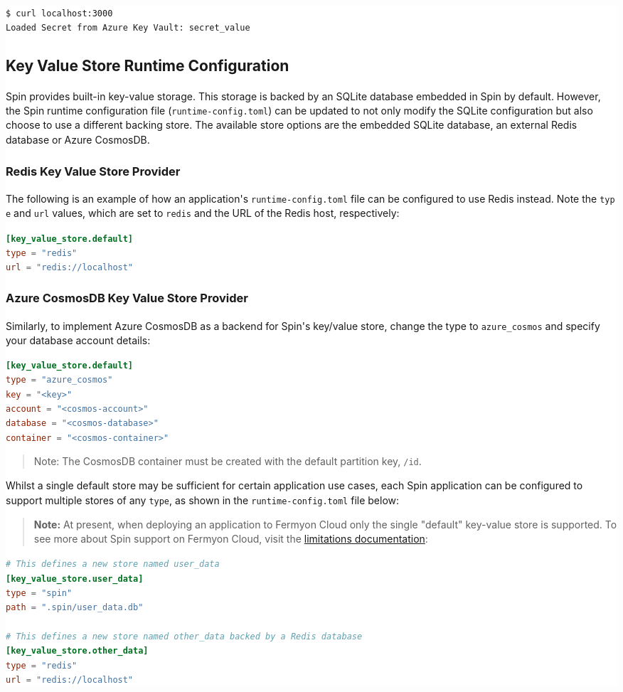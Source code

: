 

```bash
$ curl localhost:3000
Loaded Secret from Azure Key Vault: secret_value
```

## Key Value Store Runtime Configuration

Spin provides built-in key-value storage. This storage is backed by an SQLite database embedded in Spin by default. However, the Spin runtime configuration file (`runtime-config.toml`) can be updated to not only modify the SQLite configuration but also choose to use a different backing store. The available store options are the embedded SQLite database, an external Redis database or Azure CosmosDB.

### Redis Key Value Store Provider

The following is an example of how an application's `runtime-config.toml` file can be configured to use Redis instead. Note the `type` and `url` values, which are set to `redis` and the URL of the Redis host, respectively:

```toml
[key_value_store.default]
type = "redis"
url = "redis://localhost"
```

### Azure CosmosDB Key Value Store Provider

Similarly, to implement Azure CosmosDB as a backend for Spin's key/value store, change the type to `azure_cosmos` and specify your database account details:

```toml
[key_value_store.default]
type = "azure_cosmos"
key = "<key>"
account = "<cosmos-account>"
database = "<cosmos-database>"
container = "<cosmos-container>"
```

> Note: The CosmosDB container must be created with the default partition key, `/id`.

Whilst a single default store may be sufficient for certain application use cases, each Spin application can be configured to support multiple stores of any `type`, as shown in the `runtime-config.toml` file below:

> **Note:** At present, when deploying an application to Fermyon Cloud only the single "default" key-value store is supported. To see more about Spin support on Fermyon Cloud, visit the [limitations documentation](/cloud/faq#spin-limitations):

```toml
# This defines a new store named user_data
[key_value_store.user_data]
type = "spin" 
path = ".spin/user_data.db"

# This defines a new store named other_data backed by a Redis database
[key_value_store.other_data]
type = "redis"
url = "redis://localhost"
```
